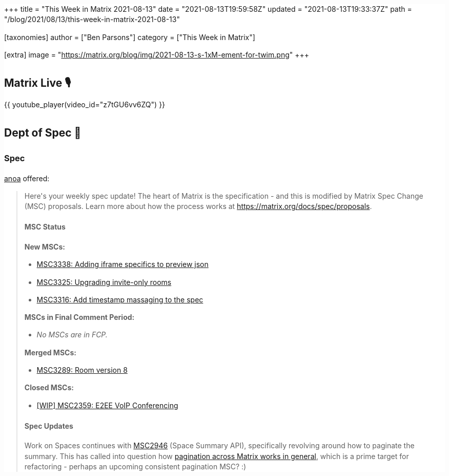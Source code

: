 +++
title = "This Week in Matrix 2021-08-13"
date = "2021-08-13T19:59:58Z"
updated = "2021-08-13T19:33:37Z"
path = "/blog/2021/08/13/this-week-in-matrix-2021-08-13"

[taxonomies]
author = ["Ben Parsons"]
category = ["This Week in Matrix"]

[extra]
image = "https://matrix.org/blog/img/2021-08-13-s-1xM-ement-for-twim.png"
+++

## Matrix Live 🎙

{{ youtube_player(video_id="z7tGU6vv6ZQ") }}

## Dept of Spec 📜

### Spec

[anoa](https://matrix.to/#/@andrewm:amorgan.xyz) offered:

> Here's your weekly spec update! The heart of Matrix is the specification - and this is modified by Matrix Spec Change (MSC) proposals. Learn more about how the process works at <https://matrix.org/docs/spec/proposals>.
>
> #### MSC Status
>
> **New MSCs:**
>
> * [MSC3338: Adding iframe specifics to preview json](https://github.com/matrix-org/matrix-doc/pull/3338)
> * [MSC3325: Upgrading invite-only rooms](https://github.com/matrix-org/matrix-doc/pull/3325)
>
> * [MSC3316: Add timestamp massaging to the spec](https://github.com/matrix-org/matrix-doc/pull/3316)
>
> **MSCs in Final Comment Period:**
>
> * _No MSCs are in FCP._
>
> **Merged MSCs:**
>
> * [MSC3289: Room version 8](https://github.com/matrix-org/matrix-doc/pull/3289)
>
> **Closed MSCs:**
>
> * [\[WIP\] MSC2359: E2EE VoIP Conferencing](https://github.com/matrix-org/matrix-doc/pull/2359)
>
> #### Spec Updates
>
> Work on Spaces continues with [MSC2946](https://github.com/matrix-org/matrix-doc/pull/2946) (Space Summary API), specifically revolving around how to paginate the summary. This has called into question how [pagination across Matrix works in general](https://github.com/matrix-org/matrix-doc/issues/1898#issuecomment-896717689), which is a prime target for refactoring - perhaps an upcoming consistent pagination MSC? :)
>

[#TWIM:matrix.org]: https://matrix.to/#/#TWIM:matrix.org